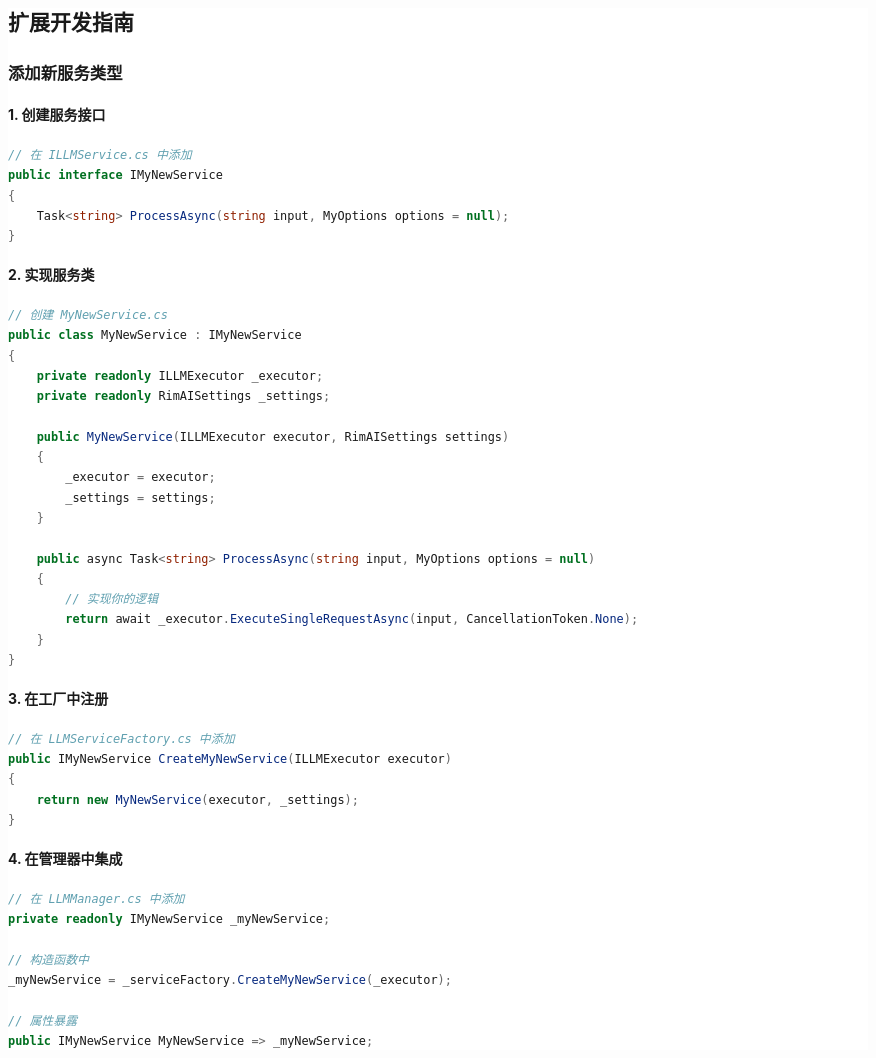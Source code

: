 ## 扩展开发指南

### 添加新服务类型

#### 1. 创建服务接口
```csharp
// 在 ILLMService.cs 中添加
public interface IMyNewService
{
    Task<string> ProcessAsync(string input, MyOptions options = null);
}
```

#### 2. 实现服务类
```csharp
// 创建 MyNewService.cs
public class MyNewService : IMyNewService
{
    private readonly ILLMExecutor _executor;
    private readonly RimAISettings _settings;

    public MyNewService(ILLMExecutor executor, RimAISettings settings)
    {
        _executor = executor;
        _settings = settings;
    }

    public async Task<string> ProcessAsync(string input, MyOptions options = null)
    {
        // 实现你的逻辑
        return await _executor.ExecuteSingleRequestAsync(input, CancellationToken.None);
    }
}
```

#### 3. 在工厂中注册
```csharp
// 在 LLMServiceFactory.cs 中添加
public IMyNewService CreateMyNewService(ILLMExecutor executor)
{
    return new MyNewService(executor, _settings);
}
```

#### 4. 在管理器中集成
```csharp
// 在 LLMManager.cs 中添加
private readonly IMyNewService _myNewService;

// 构造函数中
_myNewService = _serviceFactory.CreateMyNewService(_executor);

// 属性暴露
public IMyNewService MyNewService => _myNewService;
```
